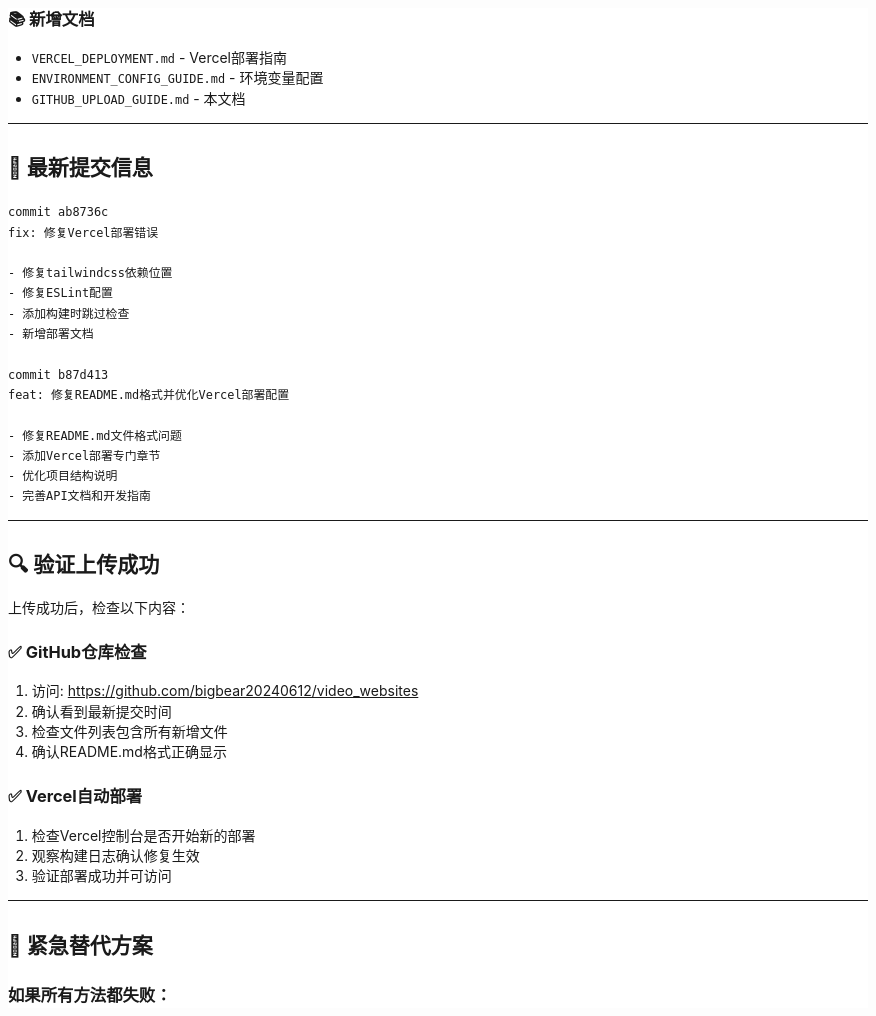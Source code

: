 ### 📚 **新增文档**
- `VERCEL_DEPLOYMENT.md` - Vercel部署指南
- `ENVIRONMENT_CONFIG_GUIDE.md` - 环境变量配置
- `GITHUB_UPLOAD_GUIDE.md` - 本文档

---

## 🎯 **最新提交信息**

```
commit ab8736c
fix: 修复Vercel部署错误

- 修复tailwindcss依赖位置
- 修复ESLint配置
- 添加构建时跳过检查
- 新增部署文档

commit b87d413  
feat: 修复README.md格式并优化Vercel部署配置

- 修复README.md文件格式问题
- 添加Vercel部署专门章节
- 优化项目结构说明
- 完善API文档和开发指南
```

---

## 🔍 **验证上传成功**

上传成功后，检查以下内容：

### ✅ **GitHub仓库检查**
1. 访问: https://github.com/bigbear20240612/video_websites
2. 确认看到最新提交时间
3. 检查文件列表包含所有新增文件
4. 确认README.md格式正确显示

### ✅ **Vercel自动部署**
1. 检查Vercel控制台是否开始新的部署
2. 观察构建日志确认修复生效
3. 验证部署成功并可访问

---

## 🚨 **紧急替代方案**

### 如果所有方法都失败：
